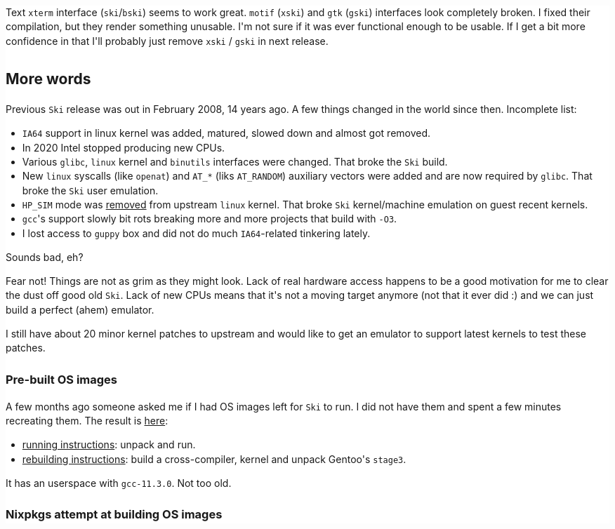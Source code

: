 Text `xterm` interface (`ski`/`bski`) seems to work great. `motif`
(`xski`) and `gtk` (`gski`) interfaces look completely broken. I fixed
their compilation, but they render something unusable. I'm not sure if
it was ever functional enough to be usable. If I get a bit more
confidence in that I'll probably just remove `xski` / `gski` in next
release.

## More words

Previous `Ski` release was out in February 2008, 14 years ago. A few
things changed in the world since then. Incomplete list:

- `IA64` support in linux kernel was added, matured, slowed down and
  almost got removed.
- In 2020 Intel stopped producing new CPUs.
- Various `glibc`, `linux` kernel and `binutils` interfaces were changed.
  That broke the `Ski` build.
- New `linux` syscalls (like `openat`) and `AT_*` (liks `AT_RANDOM`)
  auxiliary vectors were added and are now required by `glibc`. That
  broke the `Ski` user emulation.
- `HP_SIM` mode was [removed](https://git.kernel.org/pub/scm/linux/kernel/git/torvalds/linux.git/commit/?id=fc5bad03709f9c79ea299f554b6f99fc6f4fe31c)
  from upstream `linux` kernel. That broke `Ski` kernel/machine
  emulation on guest recent kernels.
- `gcc`'s support slowly bit rots breaking more and more projects that
  build with `-O3`.
- I lost access to `guppy` box and did not do much `IA64`-related tinkering
  lately.

Sounds bad, eh?

Fear not! Things are not as grim as they might look. Lack of real
hardware access happens to be a good motivation for me to clear the dust
off good old `Ski`. Lack of new CPUs means that it's not a moving target
anymore (not that it ever did :) and we can just build a perfect (ahem)
emulator.

I still have about 20 minor kernel patches to upstream and would like
to get an emulator to support latest kernels to test these patches.

### Pre-built OS images

A few months ago someone asked me if I had OS images left for `Ski` to
run. I did not have them and spent a few minutes recreating them. The
result is [here](https://slyfox.uni.cx/ia64/):

- [running instructions](https://slyfox.uni.cx/ia64/HOWTO_RUN): unpack
  and run.
- [rebuilding instructions](https://slyfox.uni.cx/ia64/NOTES.ia64):
  build a cross-compiler, kernel and unpack Gentoo's `stage3`.

It has an userspace with `gcc-11.3.0`. Not too old.

### Nixpkgs attempt at building OS images

